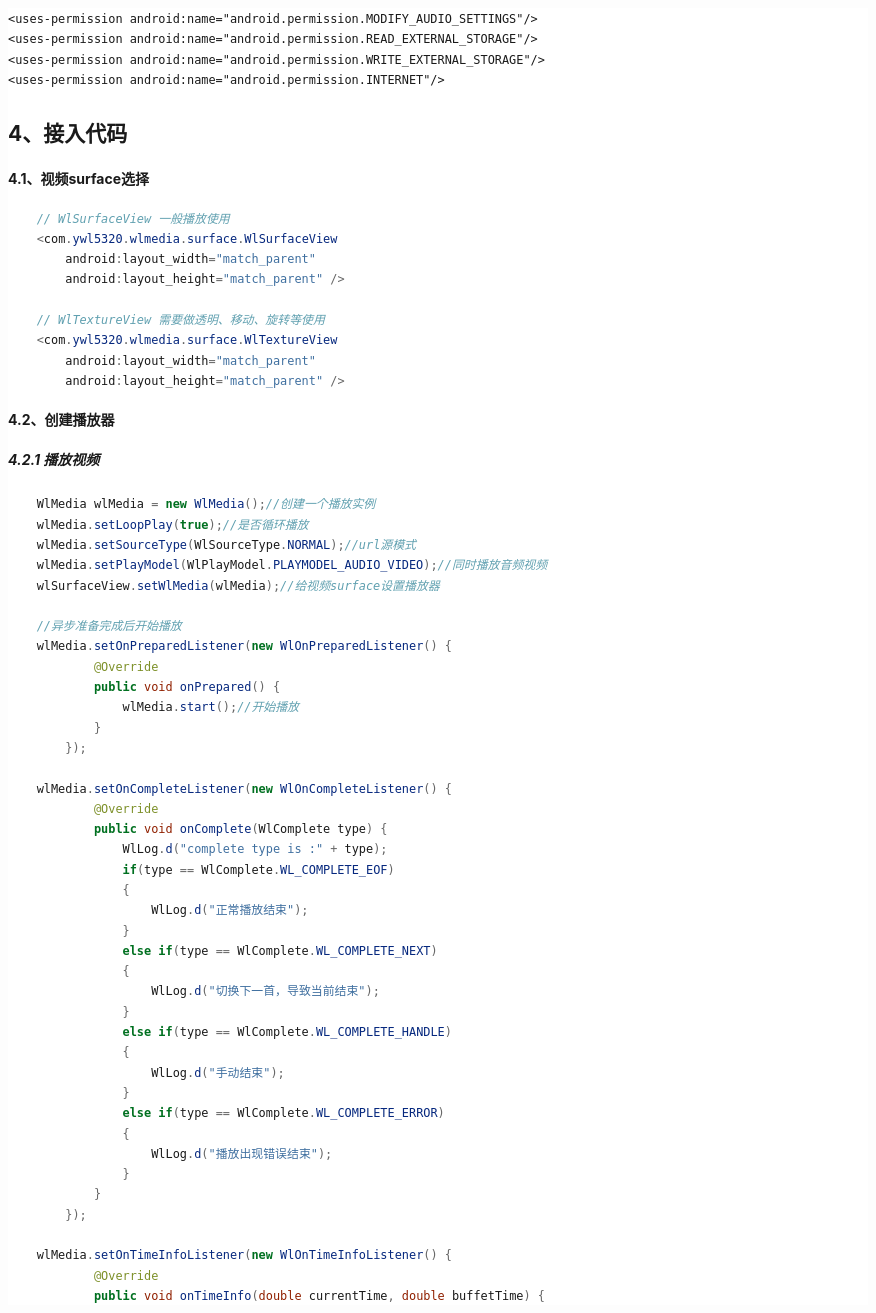 	<uses-permission android:name="android.permission.MODIFY_AUDIO_SETTINGS"/>
    <uses-permission android:name="android.permission.READ_EXTERNAL_STORAGE"/>
    <uses-permission android:name="android.permission.WRITE_EXTERNAL_STORAGE"/>
    <uses-permission android:name="android.permission.INTERNET"/>

## 4、接入代码

#### 4.1、视频surface选择
```java
	// WlSurfaceView 一般播放使用
	<com.ywl5320.wlmedia.surface.WlSurfaceView
        android:layout_width="match_parent"
        android:layout_height="match_parent" />
    
	// WlTextureView 需要做透明、移动、旋转等使用
    <com.ywl5320.wlmedia.surface.WlTextureView
        android:layout_width="match_parent"
        android:layout_height="match_parent" />
```
        
#### 4.2、创建播放器

##### 4.2.1 播放视频
```java
	WlMedia wlMedia = new WlMedia();//创建一个播放实例
	wlMedia.setLoopPlay(true);//是否循环播放
	wlMedia.setSourceType(WlSourceType.NORMAL);//url源模式
    wlMedia.setPlayModel(WlPlayModel.PLAYMODEL_AUDIO_VIDEO);//同时播放音频视频
	wlSurfaceView.setWlMedia(wlMedia);//给视频surface设置播放器
	
	//异步准备完成后开始播放
	wlMedia.setOnPreparedListener(new WlOnPreparedListener() {
            @Override
            public void onPrepared() {
                wlMedia.start();//开始播放
            }
        });
		
	wlMedia.setOnCompleteListener(new WlOnCompleteListener() {
            @Override
            public void onComplete(WlComplete type) {
                WlLog.d("complete type is :" + type);
                if(type == WlComplete.WL_COMPLETE_EOF)
                {
                    WlLog.d("正常播放结束");
                }
                else if(type == WlComplete.WL_COMPLETE_NEXT)
                {
                    WlLog.d("切换下一首，导致当前结束");
                }
                else if(type == WlComplete.WL_COMPLETE_HANDLE)
                {
                    WlLog.d("手动结束");
                }
                else if(type == WlComplete.WL_COMPLETE_ERROR)
                {
                    WlLog.d("播放出现错误结束");
                }
            }
        });
		
	wlMedia.setOnTimeInfoListener(new WlOnTimeInfoListener() {
            @Override
            public void onTimeInfo(double currentTime, double buffetTime) {
```